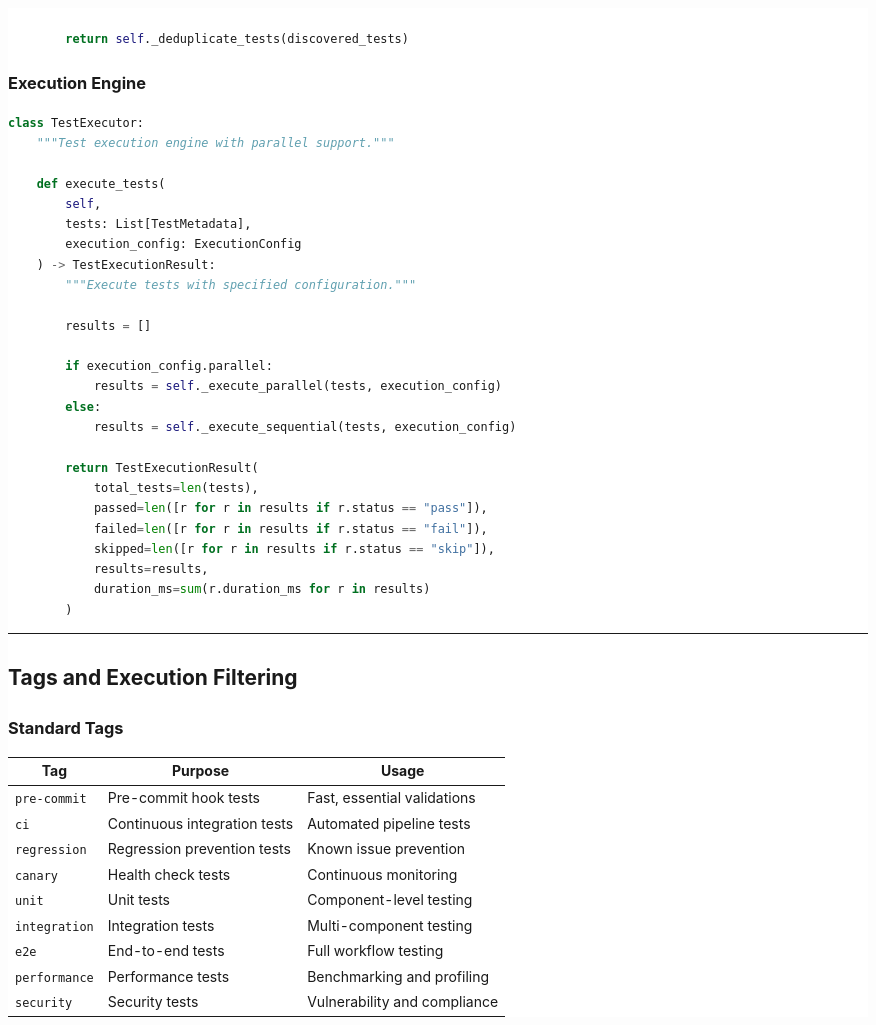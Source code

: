 ```python
        
        return self._deduplicate_tests(discovered_tests)
```

### Execution Engine

```python
class TestExecutor:
    """Test execution engine with parallel support."""
    
    def execute_tests(
        self, 
        tests: List[TestMetadata],
        execution_config: ExecutionConfig
    ) -> TestExecutionResult:
        """Execute tests with specified configuration."""
        
        results = []
        
        if execution_config.parallel:
            results = self._execute_parallel(tests, execution_config)
        else:
            results = self._execute_sequential(tests, execution_config)
        
        return TestExecutionResult(
            total_tests=len(tests),
            passed=len([r for r in results if r.status == "pass"]),
            failed=len([r for r in results if r.status == "fail"]),
            skipped=len([r for r in results if r.status == "skip"]),
            results=results,
            duration_ms=sum(r.duration_ms for r in results)
        )
```

---

## Tags and Execution Filtering

### Standard Tags

| Tag | Purpose | Usage |
|-----|---------|-------|
| `pre-commit` | Pre-commit hook tests | Fast, essential validations |
| `ci` | Continuous integration tests | Automated pipeline tests |
| `regression` | Regression prevention tests | Known issue prevention |
| `canary` | Health check tests | Continuous monitoring |
| `unit` | Unit tests | Component-level testing |
| `integration` | Integration tests | Multi-component testing |
| `e2e` | End-to-end tests | Full workflow testing |
| `performance` | Performance tests | Benchmarking and profiling |
| `security` | Security tests | Vulnerability and compliance |
